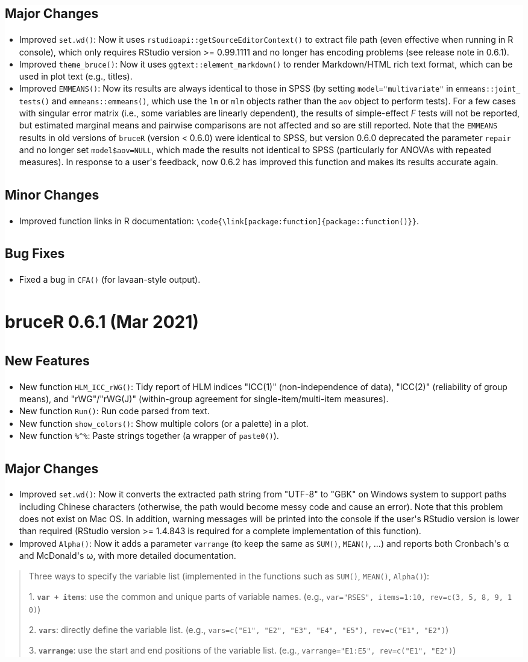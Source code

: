 ## Major Changes

-   Improved `set.wd()`: Now it uses `rstudioapi::getSourceEditorContext()` to extract file path (even effective when running in R console), which only requires RStudio version \>= 0.99.1111 and no longer has encoding problems (see release note in 0.6.1).
-   Improved `theme_bruce()`: Now it uses `ggtext::element_markdown()` to render Markdown/HTML rich text format, which can be used in plot text (e.g., titles).
-   Improved `EMMEANS()`: Now its results are always identical to those in SPSS (by setting `model="multivariate"` in `emmeans::joint_tests()` and `emmeans::emmeans()`, which use the `lm` or `mlm` objects rather than the `aov` object to perform tests). For a few cases with singular error matrix (i.e., some variables are linearly dependent), the results of simple-effect *F* tests will not be reported, but estimated marginal means and pairwise comparisons are not affected and so are still reported. Note that the `EMMEANS` results in old versions of `bruceR` (version \< 0.6.0) were identical to SPSS, but version 0.6.0 deprecated the parameter `repair` and no longer set `model$aov=NULL`, which made the results not identical to SPSS (particularly for ANOVAs with repeated measures). In response to a user's feedback, now 0.6.2 has improved this function and makes its results accurate again.

## Minor Changes

-   Improved function links in R documentation: `\code{\link[package:function]{package::function()}}`.

## Bug Fixes

-   Fixed a bug in `CFA()` (for lavaan-style output).

# bruceR 0.6.1 (Mar 2021)

## New Features

-   New function `HLM_ICC_rWG()`: Tidy report of HLM indices "ICC(1)" (non-independence of data), "ICC(2)" (reliability of group means), and "rWG"/"rWG(J)" (within-group agreement for single-item/multi-item measures).
-   New function `Run()`: Run code parsed from text.
-   New function `show_colors()`: Show multiple colors (or a palette) in a plot.
-   New function `%^%`: Paste strings together (a wrapper of `paste0()`).

## Major Changes

-   Improved `set.wd()`: Now it converts the extracted path string from "UTF-8" to "GBK" on Windows system to support paths including Chinese characters (otherwise, the path would become messy code and cause an error). Note that this problem does not exist on Mac OS. In addition, warning messages will be printed into the console if the user's RStudio version is lower than required (RStudio version \>= 1.4.843 is required for a complete implementation of this function).
-   Improved `Alpha()`: Now it adds a parameter `varrange` (to keep the same as `SUM()`, `MEAN()`, ...) and reports both Cronbach's α and McDonald's ω, with more detailed documentation.

> Three ways to specify the variable list (implemented in the functions such as `SUM()`, `MEAN()`, `Alpha()`):
>
> 1\. **`var + items`**: use the common and unique parts of variable names. (e.g., `var="RSES", items=1:10, rev=c(3, 5, 8, 9, 10)`)
>
> 2\. **`vars`**: directly define the variable list. (e.g., `vars=c("E1", "E2", "E3", "E4", "E5"), rev=c("E1", "E2")`)
>
> 3\. **`varrange`**: use the start and end positions of the variable list. (e.g., `varrange="E1:E5", rev=c("E1", "E2")`)
